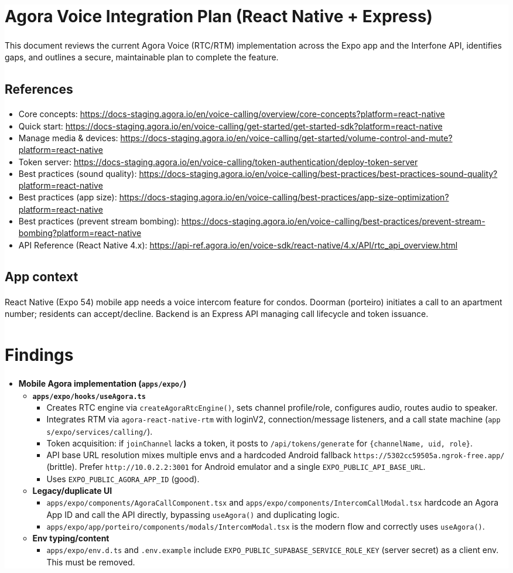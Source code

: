 # Agora Voice Integration Plan (React Native + Express)

This document reviews the current Agora Voice (RTC/RTM) implementation across the Expo app and the Interfone API, identifies gaps, and outlines a secure, maintainable plan to complete the feature.

## References

- Core concepts: https://docs-staging.agora.io/en/voice-calling/overview/core-concepts?platform=react-native
- Quick start: https://docs-staging.agora.io/en/voice-calling/get-started/get-started-sdk?platform=react-native
- Manage media & devices: https://docs-staging.agora.io/en/voice-calling/get-started/volume-control-and-mute?platform=react-native
- Token server: https://docs-staging.agora.io/en/voice-calling/token-authentication/deploy-token-server
- Best practices (sound quality): https://docs-staging.agora.io/en/voice-calling/best-practices/best-practices-sound-quality?platform=react-native
- Best practices (app size): https://docs-staging.agora.io/en/voice-calling/best-practices/app-size-optimization?platform=react-native
- Best practices (prevent stream bombing): https://docs-staging.agora.io/en/voice-calling/best-practices/prevent-stream-bombing?platform=react-native
- API Reference (React Native 4.x): https://api-ref.agora.io/en/voice-sdk/react-native/4.x/API/rtc_api_overview.html

## App context

React Native (Expo 54) mobile app needs a voice intercom feature for condos. Doorman (porteiro) initiates a call to an apartment number; residents can accept/decline. Backend is an Express API managing call lifecycle and token issuance.

# Findings

- **Mobile Agora implementation (`apps/expo/`)**
  - **`apps/expo/hooks/useAgora.ts`**
    - Creates RTC engine via `createAgoraRtcEngine()`, sets channel profile/role, configures audio, routes audio to speaker.
    - Integrates RTM via `agora-react-native-rtm` with loginV2, connection/message listeners, and a call state machine (`apps/expo/services/calling/`).
    - Token acquisition: if `joinChannel` lacks a token, it posts to `/api/tokens/generate` for `{channelName, uid, role}`.
    - API base URL resolution mixes multiple envs and a hardcoded Android fallback `https://5302cc59505a.ngrok-free.app/` (brittle). Prefer `http://10.0.2.2:3001` for Android emulator and a single `EXPO_PUBLIC_API_BASE_URL`.
    - Uses `EXPO_PUBLIC_AGORA_APP_ID` (good).
  - **Legacy/duplicate UI**
    - `apps/expo/components/AgoraCallComponent.tsx` and `apps/expo/components/IntercomCallModal.tsx` hardcode an Agora App ID and call the API directly, bypassing `useAgora()` and duplicating logic.
    - `apps/expo/app/porteiro/components/modals/IntercomModal.tsx` is the modern flow and correctly uses `useAgora()`.
  - **Env typing/content**
    - `apps/expo/env.d.ts` and `.env.example` include `EXPO_PUBLIC_SUPABASE_SERVICE_ROLE_KEY` (server secret) as a client env. This must be removed.
